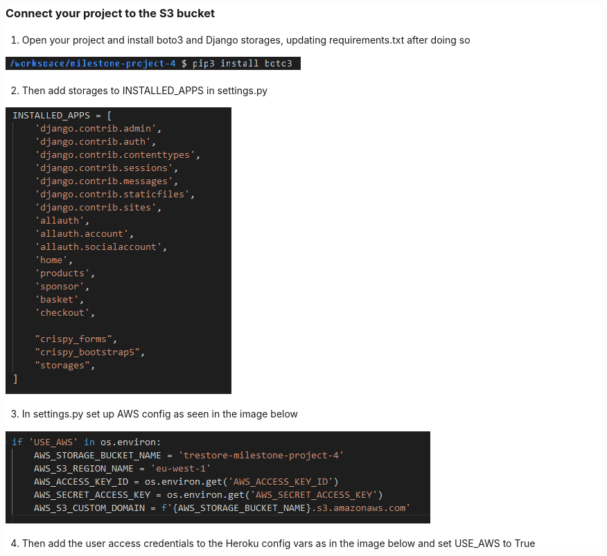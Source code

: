 
### Connect your project to the S3 bucket

1. Open your project and install boto3 and Django storages, updating requirements.txt after doing so

![Deploy step 39](https://github.com/zackgithuboriginal/trestore-milestone-project-4/blob/master/docs/deploy_49.PNG)

2. Then add storages to INSTALLED_APPS in settings.py

![Deploy step 40](https://github.com/zackgithuboriginal/trestore-milestone-project-4/blob/master/docs/deploy_50.PNG)

3. In settings.py set up AWS config as seen in the image below

![Deploy step 41](https://github.com/zackgithuboriginal/trestore-milestone-project-4/blob/master/docs/deploy_55.PNG)

4. Then add the user access credentials to the Heroku config vars as in the image below and set USE_AWS to True
